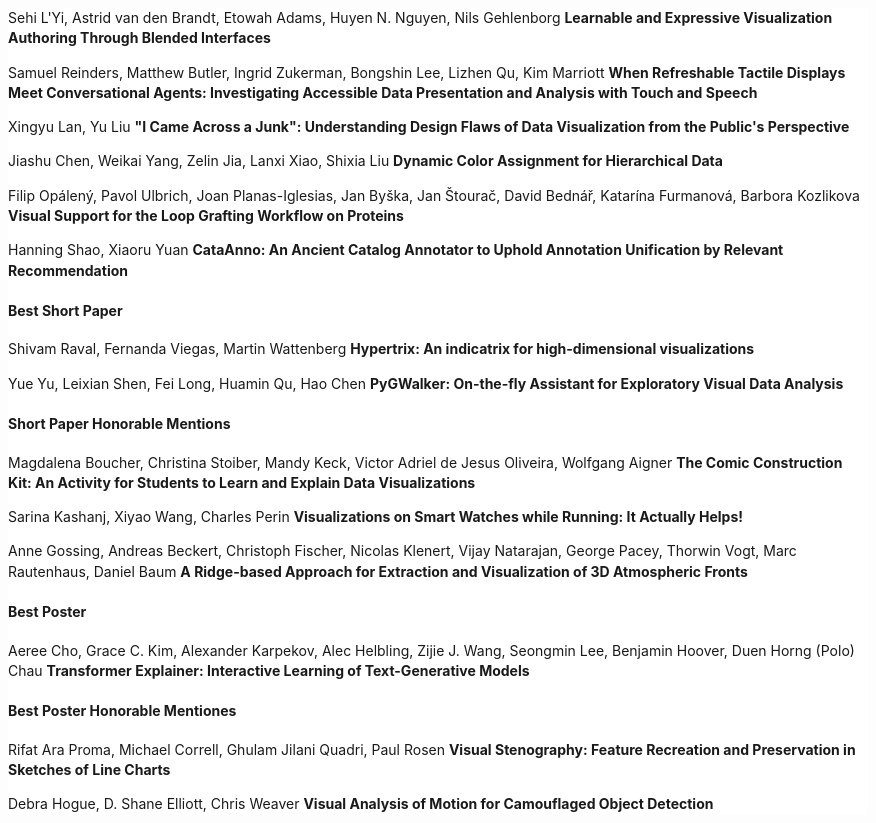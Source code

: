 Sehi L'Yi, Astrid van den Brandt, Etowah Adams, Huyen N. Nguyen, Nils Gehlenborg
**Learnable and Expressive Visualization Authoring Through Blended Interfaces**

Samuel Reinders, Matthew Butler, Ingrid Zukerman, Bongshin Lee, Lizhen Qu, Kim Marriott
**When Refreshable Tactile Displays Meet Conversational Agents: Investigating Accessible Data Presentation and Analysis with Touch and Speech**

Xingyu Lan, Yu Liu
**"I Came Across a Junk": Understanding Design Flaws of Data Visualization from the Public's Perspective**

Jiashu Chen, Weikai Yang, Zelin Jia, Lanxi Xiao, Shixia Liu
**Dynamic Color Assignment for Hierarchical Data**

Filip Opálený, Pavol Ulbrich, Joan Planas-Iglesias, Jan Byška, Jan Štourač, David Bednář, Katarína Furmanová, Barbora Kozlikova
**Visual Support for the Loop Grafting Workflow on Proteins**

Hanning Shao, Xiaoru Yuan
**CataAnno: An Ancient Catalog Annotator to Uphold Annotation Unification by Relevant Recommendation**


#### Best Short Paper

Shivam Raval, Fernanda Viegas, Martin Wattenberg
**Hypertrix: An indicatrix for high-dimensional visualizations**

Yue Yu, Leixian Shen, Fei Long, Huamin Qu, Hao Chen
**PyGWalker: On-the-fly Assistant for Exploratory Visual Data Analysis**


#### Short Paper Honorable Mentions

Magdalena Boucher, Christina Stoiber, Mandy Keck, Victor Adriel de Jesus Oliveira, Wolfgang Aigner
**The Comic Construction Kit: An Activity for Students to Learn and Explain Data Visualizations**

Sarina Kashanj, Xiyao Wang, Charles Perin
**Visualizations on Smart Watches while Running: It Actually Helps!**

Anne Gossing, Andreas Beckert, Christoph Fischer, Nicolas Klenert, Vijay Natarajan, George Pacey, Thorwin Vogt, Marc Rautenhaus, Daniel Baum
**A Ridge-based Approach for Extraction and Visualization of 3D Atmospheric Fronts**


#### Best Poster

Aeree Cho, Grace C. Kim, Alexander Karpekov, Alec Helbling, Zijie J. Wang, Seongmin Lee, Benjamin Hoover, Duen Horng (Polo) Chau
**Transformer Explainer: Interactive Learning of Text-Generative Models**


#### Best Poster Honorable Mentiones

Rifat Ara Proma, Michael Correll, Ghulam Jilani Quadri, Paul Rosen
**Visual Stenography: Feature Recreation and Preservation in Sketches of Line Charts**

Debra Hogue, D. Shane Elliott, Chris Weaver
**Visual Analysis of Motion for Camouflaged Object Detection**
